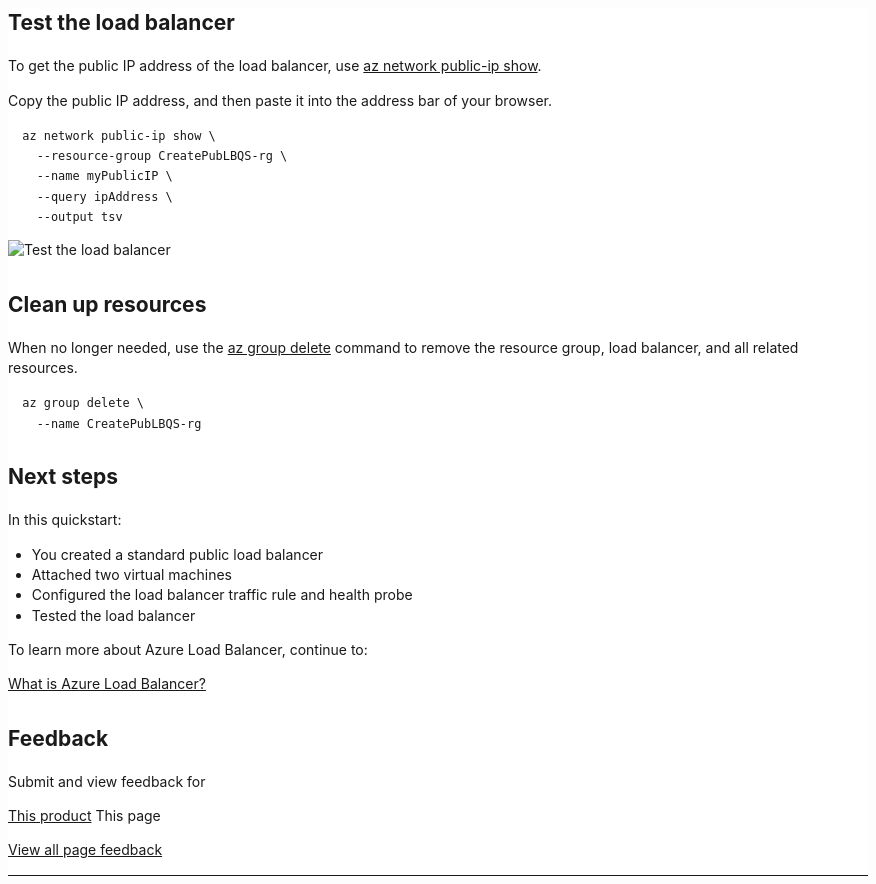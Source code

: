 ## Test the load balancer

To get the public IP address of the load balancer, use [az network public-ip show](/en-us/cli/azure/network/public-ip#az-network-public-ip-show).

Copy the public IP address, and then paste it into the address bar of your browser.

```
  az network public-ip show \
    --resource-group CreatePubLBQS-rg \
    --name myPublicIP \
    --query ipAddress \
    --output tsv

```

![Test the load balancer](media/load-balancer-standard-public-cli/running-nodejs-app.png)

## Clean up resources

When no longer needed, use the [az group delete](/en-us/cli/azure/group#az-group-delete) command to remove the resource group, load balancer, and all related resources.

```
  az group delete \
    --name CreatePubLBQS-rg

```

## Next steps

In this quickstart:

* You created a standard public load balancer
* Attached two virtual machines
* Configured the load balancer traffic rule and health probe
* Tested the load balancer

To learn more about Azure Load Balancer, continue to:

[What is Azure Load Balancer?](load-balancer-overview)

## Feedback

Submit and view feedback for

[This product](https://feedback.azure.com/d365community/forum/8ae9bf04-8326-ec11-b6e6-000d3a4f0789?c=e8894060-8326-ec11-b6e6-000d3a4f0789)
This page

[View all page feedback](https://github.com/MicrosoftDocs/azure-docs/issues)

---
